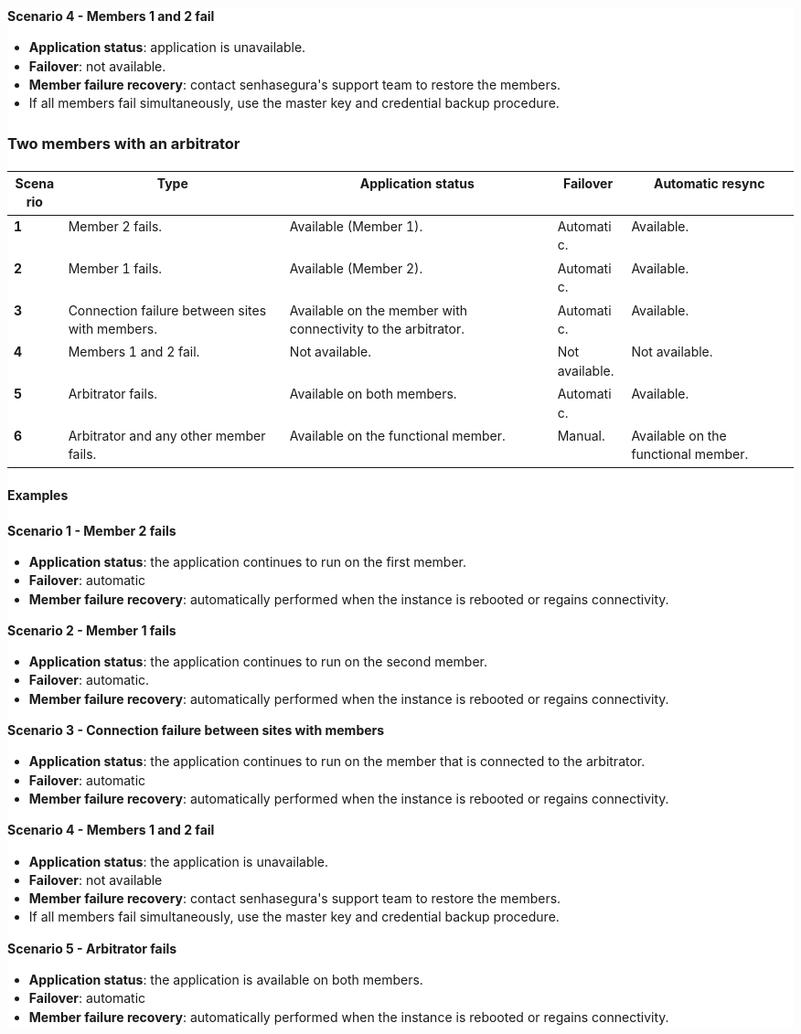 
**Scenario 4 - Members 1 and 2 fail**

* **Application status**: application is unavailable.
* **Failover**: not available.
* **Member failure recovery**: contact senhasegura's support team to restore the members.
* If all members fail simultaneously, use the master key and credential backup procedure.

### Two members with an arbitrator

| Scenario                 | Type                           | Application status                                   | Failover     | Automatic resync   |
|--------------------------|--------------------------------|-------------------------------------------------------|--------------|---------------------|
| **1**                        | Member 2 fails.                 | Available (Member 1).                                 | Automatic.    | Available.          |
| **2**                        | Member 1 fails.                 | Available (Member 2).                                 | Automatic.    | Available.          |
| **3**                        | Connection failure between sites with members. | Available on the member with connectivity to the arbitrator. | Automatic. | Available. |
| **4**                        | Members 1 and 2 fail.           | Not available.                                        | Not available. | Not available.   |
| **5**                        | Arbitrator fails.               | Available on both members.                            | Automatic.    | Available.          |
| **6** | Arbitrator and any other member fails. | Available on the functional member. | Manual. | Available on the functional member.

#### Examples

**Scenario 1 - Member 2 fails**

* **Application status**: the application continues to run on the first member.
* **Failover**: automatic
* **Member failure recovery**: automatically performed when the instance is rebooted or regains connectivity.


**Scenario 2 - Member 1 fails**

* **Application status**: the application continues to run on the second member.
* **Failover**: automatic.
* **Member failure recovery**: automatically performed when the instance is rebooted or regains connectivity.


**Scenario 3 - Connection failure between sites with members**

* **Application status**: the application continues to run on the member that is connected to  the arbitrator. 
* **Failover**: automatic
* **Member failure recovery**: automatically performed when the instance is rebooted or regains connectivity.

**Scenario 4 - Members 1 and 2 fail**

* **Application status**: the application is unavailable.
* **Failover**: not available
* **Member failure recovery**: contact senhasegura's support team to restore the members. 
* If all members fail simultaneously, use the master key and credential backup procedure.

 **Scenario 5 - Arbitrator fails**
* **Application status**: the application is available on both members.
* **Failover**: automatic
* **Member failure recovery**: automatically performed when the instance is rebooted or regains connectivity.
